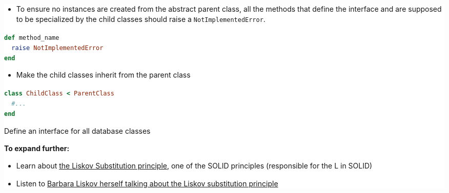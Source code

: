* To ensure no instances are created from the abstract parent class, all the methods that define the interface and are supposed to be specialized by the child classes should raise a `NotImplementedError`.

```ruby
def method_name
  raise NotImplementedError
end
```

* Make the child classes inherit from the parent class

```ruby
class ChildClass < ParentClass
  #...
end  
```

Define an interface for all database classes

**To expand further:**

* Learn about [the Liskov Substitution principle](https://www.youtube.com/watch?v=Mmy1EUKC_iE), one of the SOLID principles (responsible for the L in SOLID)

* Listen to [Barbara Liskov herself talking about the Liskov substitution principle](https://www.youtube.com/watch?v=-Z-17h3jG0A)
